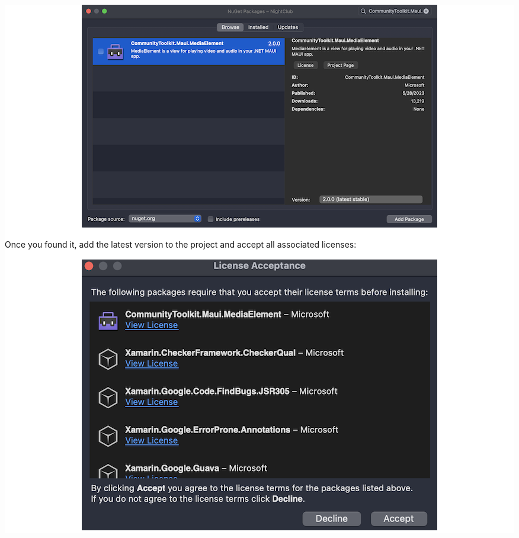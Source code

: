 <p align="center"><img max-width="100%" max-height="100%" src="./images/8A5155B8383781A2F73B09AC400E2190.png" /></p>
<figure></figure>



Once you found it, add the latest version to the project and accept all associated licenses:

<p align="center"><img max-width="100%" max-height="100%" src="./images/E99C2364767ABBFA91D00D88D3EEAEEE.png" /></p>
<figure></figure>

